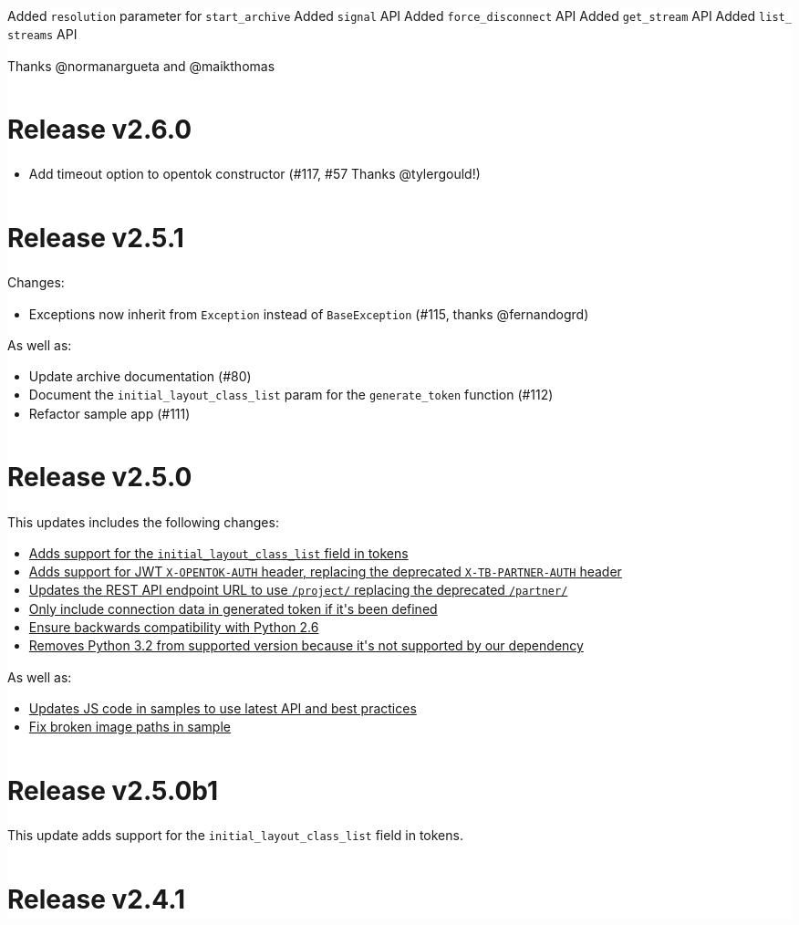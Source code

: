 Added `resolution` parameter for `start_archive`
Added `signal` API
Added `force_disconnect` API
Added `get_stream` API
Added `list_streams` API

Thanks @normanargueta and @maikthomas

# Release v2.6.0

- Add timeout option to opentok constructor (#117, #57 Thanks @tylergould!)

# Release v2.5.1

Changes:

- Exceptions now inherit from `Exception` instead of `BaseException` (#115, thanks @fernandogrd)

As well as:

- Update archive documentation (#80)
- Document the `initial_layout_class_list` param for the `generate_token` function (#112)
- Refactor sample app (#111)

# Release v2.5.0

This updates includes the following changes:

- [Adds support for the `initial_layout_class_list` field in tokens](https://github.com/opentok/Opentok-Python-SDK/pull/77)
- [Adds support for JWT `X-OPENTOK-AUTH` header, replacing the deprecated `X-TB-PARTNER-AUTH` header](https://github.com/opentok/Opentok-Python-SDK/pull/86)
- [Updates the REST API endpoint URL to use `/project/` replacing the deprecated `/partner/`](https://github.com/opentok/Opentok-Python-SDK/pull/105)
- [Only include connection data in generated token if it's been defined](https://github.com/opentok/Opentok-Python-SDK/pull/106)
- [Ensure backwards compatibility with Python 2.6](https://github.com/opentok/Opentok-Python-SDK/pull/91)
- [Removes Python 3.2 from supported version because it's not supported by our dependency](https://github.com/opentok/Opentok-Python-SDK/pull/105)

As well as:

- [Updates JS code in samples to use latest API and best practices](https://github.com/opentok/Opentok-Python-SDK/pull/108)
- [Fix broken image paths in sample](https://github.com/opentok/Opentok-Python-SDK/pull/104)

# Release v2.5.0b1

This update adds support for the `initial_layout_class_list` field in tokens.

# Release v2.4.1
